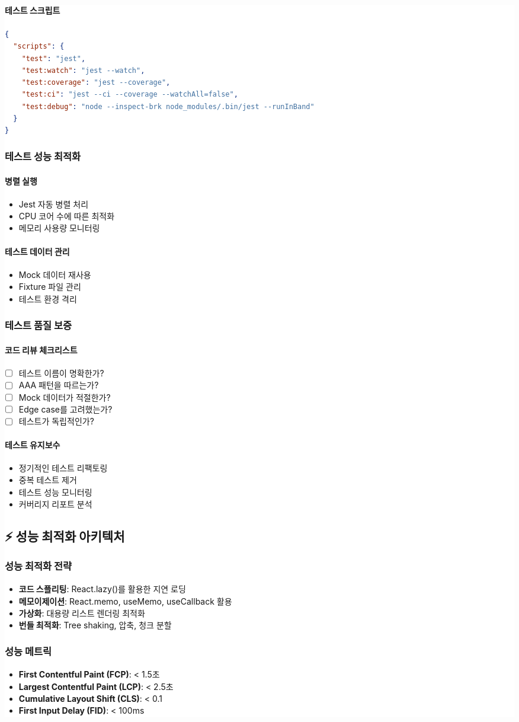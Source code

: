 #### 테스트 스크립트
```json
{
  "scripts": {
    "test": "jest",
    "test:watch": "jest --watch",
    "test:coverage": "jest --coverage",
    "test:ci": "jest --ci --coverage --watchAll=false",
    "test:debug": "node --inspect-brk node_modules/.bin/jest --runInBand"
  }
}
```

### 테스트 성능 최적화

#### 병렬 실행
- Jest 자동 병렬 처리
- CPU 코어 수에 따른 최적화
- 메모리 사용량 모니터링

#### 테스트 데이터 관리
- Mock 데이터 재사용
- Fixture 파일 관리
- 테스트 환경 격리

### 테스트 품질 보증

#### 코드 리뷰 체크리스트
- [ ] 테스트 이름이 명확한가?
- [ ] AAA 패턴을 따르는가?
- [ ] Mock 데이터가 적절한가?
- [ ] Edge case를 고려했는가?
- [ ] 테스트가 독립적인가?

#### 테스트 유지보수
- 정기적인 테스트 리팩토링
- 중복 테스트 제거
- 테스트 성능 모니터링
- 커버리지 리포트 분석

## ⚡ 성능 최적화 아키텍처

### 성능 최적화 전략
- **코드 스플리팅**: React.lazy()를 활용한 지연 로딩
- **메모이제이션**: React.memo, useMemo, useCallback 활용
- **가상화**: 대용량 리스트 렌더링 최적화
- **번들 최적화**: Tree shaking, 압축, 청크 분할

### 성능 메트릭
- **First Contentful Paint (FCP)**: < 1.5초
- **Largest Contentful Paint (LCP)**: < 2.5초
- **Cumulative Layout Shift (CLS)**: < 0.1
- **First Input Delay (FID)**: < 100ms
